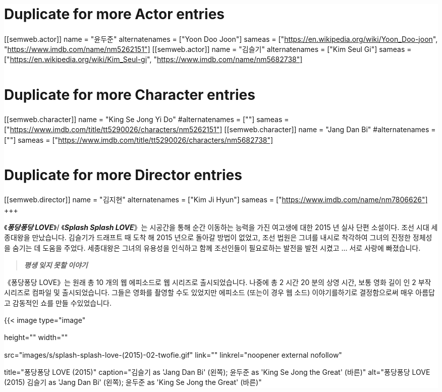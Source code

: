 # Duplicate for more Actor entries
[[semweb.actor]]
name = "윤두준"
alternatenames = ["Yoon Doo Joon"]
sameas = ["https://en.wikipedia.org/wiki/Yoon_Doo-joon", "https://www.imdb.com/name/nm5262151"]
[[semweb.actor]]
name = "김슬기"
alternatenames = ["Kim Seul Gi"]
sameas = ["https://en.wikipedia.org/wiki/Kim_Seul-gi", "https://www.imdb.com/name/nm5682738"]

# Duplicate for more Character entries
[[semweb.character]]
name = "King Se Jong Yi Do"
#alternatenames = [""]
sameas = ["https://www.imdb.com/title/tt5290026/characters/nm5262151"]
[[semweb.character]]
name = "Jang Dan Bi"
#alternatenames = [""]
sameas = ["https://www.imdb.com/title/tt5290026/characters/nm5682738"]

# Duplicate for more Director entries
[[semweb.director]]
name = "김지현"
alternatenames = ["Kim Ji Hyun"]
sameas = ["https://www.imdb.com/name/nm7806626"]
+++

《***퐁당퐁당 LOVE***》/ 《***Splash Splash LOVE***》는 시공간을 통해 순간 이동하는 능력을 가진 여고생에 대한 2015 년 실사 단편 소설이다. 조선 시대 세종대왕을 만났습니다. 김슬기가 드래프트 때 도착 해 2015 년으로 돌아갈 방법이 없었고, 조선 법원은 그녀를 내시로 착각하여 그녀의 진정한 정체성을 숨기는 데 도움을 주었다. 세종대왕은 그녀의 유용성을 인식하고 함께 조선인들이 필요로하는 발전을 발전 시켰고 ... 서로 사랑에 빠졌습니다.



> ***평생 잊지 못할 이야기***

《퐁당퐁당 LOVE》는 원래 총 10 개의 웹 에피소드로 웹 시리즈로 출시되었습니다. 나중에 총 2 시간 20 분의 상영 시간, 보통 영화 길이 인 2 부작 시리즈로 컴파일 및 출시되었습니다. 그들은 영화를 촬영할 수도 있었지만 에피소드 (또는이 경우 웹 소드) 이야기를하기로 결정함으로써 매우 아름답고 감동적인 쇼를 만들 수있었습니다.

{{< image
  type="image"

  height=""
  width=""

  src="images/s/splash-splash-love-(2015)-02-twofie.gif"
  link=""
  linkrel="noopener external nofollow"

  title="퐁당퐁당 LOVE (2015)"
  caption="김슬기 as 'Jang Dan Bi' (왼쪽); 윤두준 as 'King Se Jong the Great' (바른)"
  alt="퐁당퐁당 LOVE (2015) 김슬기 as 'Jang Dan Bi' (왼쪽); 윤두준 as 'King Se Jong the Great' (바른)"
